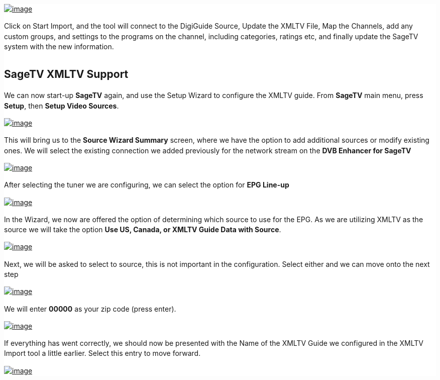 [![image](http://lh4.ggpht.com/_SncQAdkhWiY/S7tIJh6G_JI/AAAAAAAAAGE/RBFw6BZcQL8/image_thumb50.png?imgmax=800)](http://lh6.ggpht.com/_SncQAdkhWiY/S7tIIGrK_tI/AAAAAAAAAGA/KnQcY_EOop0/s1600-h/image100.png)

Click on Start Import, and the tool will connect to the DigiGuide Source, Update the XMLTV File, Map the Channels, add any custom groups, and settings to the programs on the channel, including categories, ratings etc, and finally update the SageTV system with the new information.

## SageTV XMLTV Support

We can now start-up **SageTV** again, and use the Setup Wizard to configure the XMLTV guide. From **SageTV** main menu, press **Setup**, then **Setup Video Sources**.

[![image](http://lh6.ggpht.com/_SncQAdkhWiY/S7tIMxD79DI/AAAAAAAAAGM/oDOxYOq8F5Y/image_thumb341.png?imgmax=800)](http://lh6.ggpht.com/_SncQAdkhWiY/S7tILYU11jI/AAAAAAAAAGI/l1tF7JfAers/s1600-h/image78.png)

This will bring us to the **Source Wizard Summary** screen, where we have the option to add additional sources or modify existing ones. We will select the existing connection we added previously for the network stream on the **DVB Enhancer for SageTV**

[![image](http://lh5.ggpht.com/_SncQAdkhWiY/S7tIP5fGgPI/AAAAAAAAAGU/9L-AT1zEetE/image_thumb361.png?imgmax=800)](http://lh4.ggpht.com/_SncQAdkhWiY/S7tIOdAnsjI/AAAAAAAAAGQ/BrTRndVsuiE/s1600-h/image82.png)

After selecting the tuner we are configuring, we can select the option for **EPG Line-up**

[![image](http://lh6.ggpht.com/_SncQAdkhWiY/S7tISfU5wmI/AAAAAAAAAGc/R-dOn4MMm7w/image_thumb52.png?imgmax=800)](http://lh4.ggpht.com/_SncQAdkhWiY/S7tIRLMQMdI/AAAAAAAAAGY/HMQTHPzrGf4/s1600-h/image112.png)

In the Wizard, we now are offered the option of determining which source to use for the EPG. As we are utilizing XMLTV as the source we will take the option **Use US, Canada, or XMLTV Guide Data with Source**.

[![image](http://lh6.ggpht.com/_SncQAdkhWiY/S7tIVrIcRtI/AAAAAAAAAGk/S7sXQLuzVb4/image_thumb54.png?imgmax=800)](http://lh4.ggpht.com/_SncQAdkhWiY/S7tIUIKcNoI/AAAAAAAAAGg/XBdl8sEBxE4/s1600-h/image116.png)

Next, we will be asked to select to source, this is not important in the configuration. Select either and we can move onto the next step

[![image](http://lh6.ggpht.com/_SncQAdkhWiY/S7tIYWf57JI/AAAAAAAAAGs/dZRXD9tSs1o/image_thumb48.png?imgmax=800)](http://lh4.ggpht.com/_SncQAdkhWiY/S7tIW0eRm5I/AAAAAAAAAGo/K2kNSjzlRNg/s1600-h/image104.png)

We will enter **00000** as your zip code (press enter).

[![image](http://lh5.ggpht.com/_SncQAdkhWiY/S7tIa0OmZbI/AAAAAAAAAG0/pKfhqs4zhok/image_thumb501.png?imgmax=800)](http://lh4.ggpht.com/_SncQAdkhWiY/S7tIZm82PyI/AAAAAAAAAGw/KEAjlg7vYyA/s1600-h/image108.png)

If everything has went correctly, we should now be presented with the Name of the XMLTV Guide we configured in the XMLTV Import tool a little earlier. Select this entry to move forward.

[![image](http://lh6.ggpht.com/_SncQAdkhWiY/S7tIeOMaGvI/AAAAAAAAAG8/LvPu6fwQOjs/image_thumb20.png?imgmax=800)](http://lh6.ggpht.com/_SncQAdkhWiY/S7tIcD8e38I/AAAAAAAAAG4/7kbYOhJu8Qs/s1600-h/image40.png)
